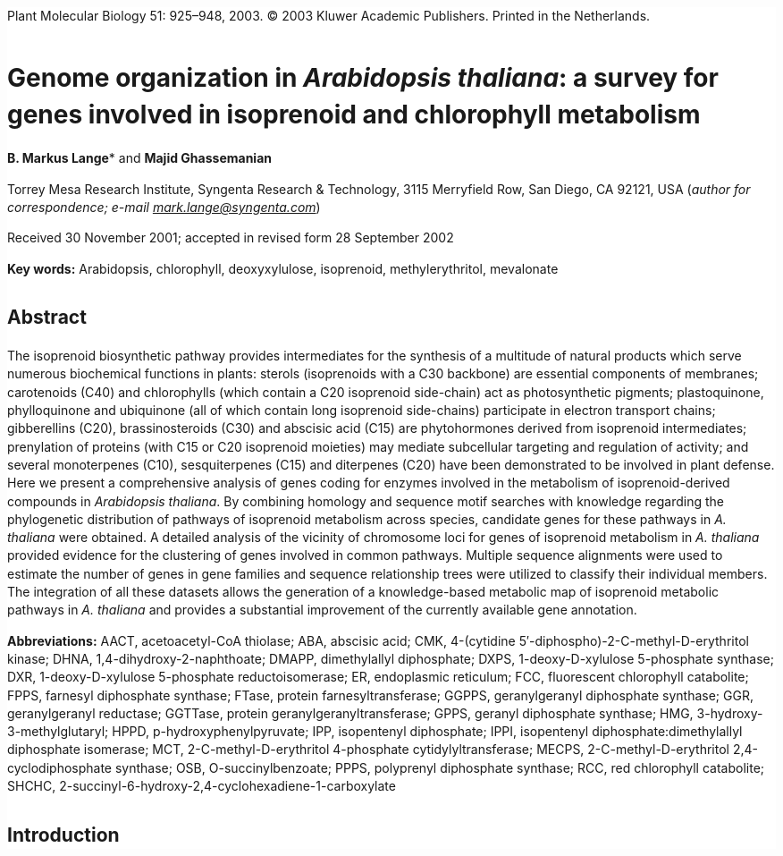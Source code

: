 
Plant Molecular Biology 51: 925–948, 2003.
© 2003 Kluwer Academic Publishers. Printed in the Netherlands.

# Genome organization in *Arabidopsis thaliana*: a survey for genes involved in isoprenoid and chlorophyll metabolism

**B. Markus Lange**\* and **Majid Ghassemanian**

Torrey Mesa Research Institute, Syngenta Research & Technology, 3115 Merryfield Row, San Diego, CA 92121, USA (*author for correspondence; e-mail mark.lange@syngenta.com*)

Received 30 November 2001; accepted in revised form 28 September 2002

**Key words:** Arabidopsis, chlorophyll, deoxyxylulose, isoprenoid, methylerythritol, mevalonate

## Abstract

The isoprenoid biosynthetic pathway provides intermediates for the synthesis of a multitude of natural products which serve numerous biochemical functions in plants: sterols (isoprenoids with a C30 backbone) are essential components of membranes; carotenoids (C40) and chlorophylls (which contain a C20 isoprenoid side-chain) act as photosynthetic pigments; plastoquinone, phylloquinone and ubiquinone (all of which contain long isoprenoid side-chains) participate in electron transport chains; gibberellins (C20), brassinosteroids (C30) and abscisic acid (C15) are phytohormones derived from isoprenoid intermediates; prenylation of proteins (with C15 or C20 isoprenoid moieties) may mediate subcellular targeting and regulation of activity; and several monoterpenes (C10), sesquiterpenes (C15) and diterpenes (C20) have been demonstrated to be involved in plant defense. Here we present a comprehensive analysis of genes coding for enzymes involved in the metabolism of isoprenoid-derived compounds in *Arabidopsis thaliana*. By combining homology and sequence motif searches with knowledge regarding the phylogenetic distribution of pathways of isoprenoid metabolism across species, candidate genes for these pathways in *A. thaliana* were obtained. A detailed analysis of the vicinity of chromosome loci for genes of isoprenoid metabolism in *A. thaliana* provided evidence for the clustering of genes involved in common pathways. Multiple sequence alignments were used to estimate the number of genes in gene families and sequence relationship trees were utilized to classify their individual members. The integration of all these datasets allows the generation of a knowledge-based metabolic map of isoprenoid metabolic pathways in *A. thaliana* and provides a substantial improvement of the currently available gene annotation.

**Abbreviations:** AACT, acetoacetyl-CoA thiolase; ABA, abscisic acid; CMK, 4-(cytidine 5′-diphospho)-2-C-methyl-D-erythritol kinase; DHNA, 1,4-dihydroxy-2-naphthoate; DMAPP, dimethylallyl diphosphate; DXPS, 1-deoxy-D-xylulose 5-phosphate synthase; DXR, 1-deoxy-D-xylulose 5-phosphate reductoisomerase; ER, endoplasmic reticulum; FCC, fluorescent chlorophyll catabolite; FPPS, farnesyl diphosphate synthase; FTase, protein farnesyltransferase; GGPPS, geranylgeranyl diphosphate synthase; GGR, geranylgeranyl reductase; GGTTase, protein geranylgeranyltransferase; GPPS, geranyl diphosphate synthase; HMG, 3-hydroxy-3-methylglutaryl; HPPD, p-hydroxyphenylpyruvate; IPP, isopentenyl diphosphate; IPPI, isopentenyl diphosphate:dimethylallyl diphosphate isomerase; MCT, 2-C-methyl-D-erythritol 4-phosphate cytidylyltransferase; MECPS, 2-C-methyl-D-erythritol 2,4-cyclodiphosphate synthase; OSB, O-succinylbenzoate; PPPS, polyprenyl diphosphate synthase; RCC, red chlorophyll catabolite; SHCHC, 2-succinyl-6-hydroxy-2,4-cyclohexadiene-1-carboxylate

## Introduction
